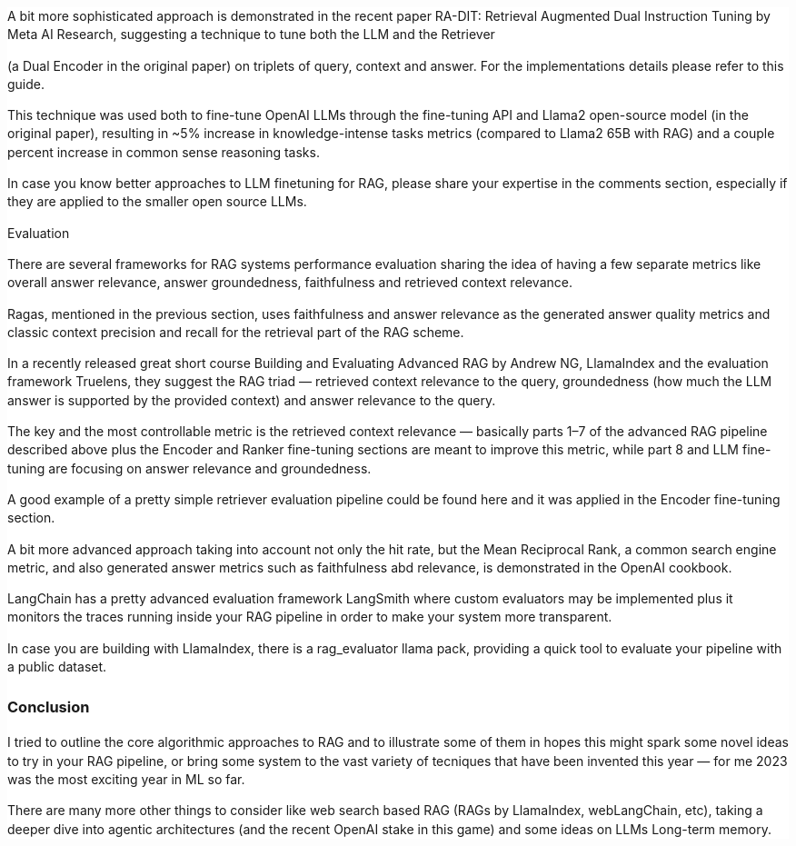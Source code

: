 A bit more sophisticated approach is demonstrated in the recent paper RA-DIT: Retrieval Augmented Dual Instruction Tuning by Meta AI Research, suggesting a technique to tune both the LLM and the Retriever

(a Dual Encoder in the original paper) on triplets of query, context and answer. For the implementations details please refer to this guide.

This technique was used both to fine-tune OpenAI LLMs through the fine-tuning API and Llama2 open-source model (in the original paper), resulting in ~5% increase in knowledge-intense tasks metrics (compared to Llama2 65B with RAG) and a couple percent increase in common sense reasoning tasks.

In case you know better approaches to LLM finetuning for RAG, please share your expertise in the comments section, especially if they are applied to the smaller open source LLMs.

Evaluation

There are several frameworks for RAG systems performance evaluation sharing the idea of having a few separate metrics like overall answer relevance, answer groundedness, faithfulness and retrieved context relevance.

Ragas, mentioned in the previous section, uses faithfulness and answer relevance as the generated answer quality metrics and classic context precision and recall for the retrieval part of the RAG scheme.

In a recently released great short course Building and Evaluating Advanced RAG by Andrew NG, LlamaIndex and the evaluation framework Truelens, they suggest the RAG triad — retrieved context relevance to the query, groundedness (how much the LLM answer is supported by the provided context) and answer relevance to the query.

The key and the most controllable metric is the retrieved context relevance — basically parts 1–7 of the advanced RAG pipeline described above plus the Encoder and Ranker fine-tuning sections are meant to improve this metric, while part 8 and LLM fine-tuning are focusing on answer relevance and groundedness.

A good example of a pretty simple retriever evaluation pipeline could be found here and it was applied in the Encoder fine-tuning section.

A bit more advanced approach taking into account not only the hit rate, but the Mean Reciprocal Rank, a common search engine metric, and also generated answer metrics such as faithfulness abd relevance, is demonstrated in the OpenAI cookbook.

LangChain has a pretty advanced evaluation framework LangSmith where custom evaluators may be implemented plus it monitors the traces running inside your RAG pipeline in order to make your system more transparent.

In case you are building with LlamaIndex, there is a rag_evaluator llama pack, providing a quick tool to evaluate your pipeline with a public dataset.

### Conclusion

I tried to outline the core algorithmic approaches to RAG and to illustrate some of them in hopes this might spark some novel ideas to try in your RAG pipeline, or bring some system to the vast variety of tecniques that have been invented this year — for me 2023 was the most exciting year in ML so far.

There are many more other things to consider like web search based RAG (RAGs by LlamaIndex, webLangChain, etc), taking a deeper dive into agentic architectures (and the recent OpenAI stake in this game) and some ideas on LLMs Long-term memory.
